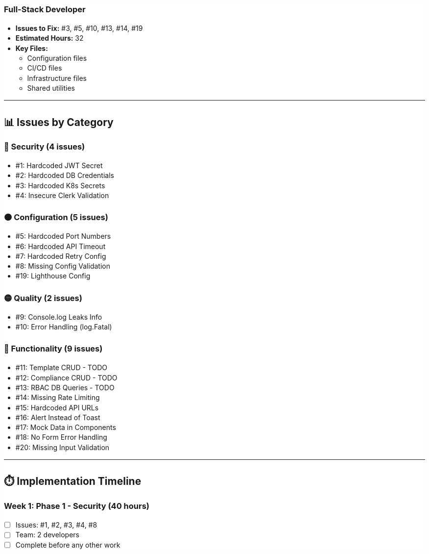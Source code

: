 ### Full-Stack Developer
- **Issues to Fix:** #3, #5, #10, #13, #14, #19
- **Estimated Hours:** 32
- **Key Files:**
  - Configuration files
  - CI/CD files
  - Infrastructure files
  - Shared utilities

---

## 📊 Issues by Category

### 🔴 Security (4 issues)
- #1: Hardcoded JWT Secret
- #2: Hardcoded DB Credentials
- #3: Hardcoded K8s Secrets
- #4: Insecure Clerk Validation

### 🟠 Configuration (5 issues)
- #5: Hardcoded Port Numbers
- #6: Hardcoded API Timeout
- #7: Hardcoded Retry Config
- #8: Missing Config Validation
- #19: Lighthouse Config

### 🟡 Quality (2 issues)
- #9: Console.log Leaks Info
- #10: Error Handling (log.Fatal)

### 🔵 Functionality (9 issues)
- #11: Template CRUD - TODO
- #12: Compliance CRUD - TODO
- #13: RBAC DB Queries - TODO
- #14: Missing Rate Limiting
- #15: Hardcoded API URLs
- #16: Alert Instead of Toast
- #17: Mock Data in Components
- #18: No Form Error Handling
- #20: Missing Input Validation

---

## ⏱️ Implementation Timeline

### Week 1: Phase 1 - Security (40 hours)
- [ ] Issues: #1, #2, #3, #4, #8
- [ ] Team: 2 developers
- [ ] Complete before any other work
